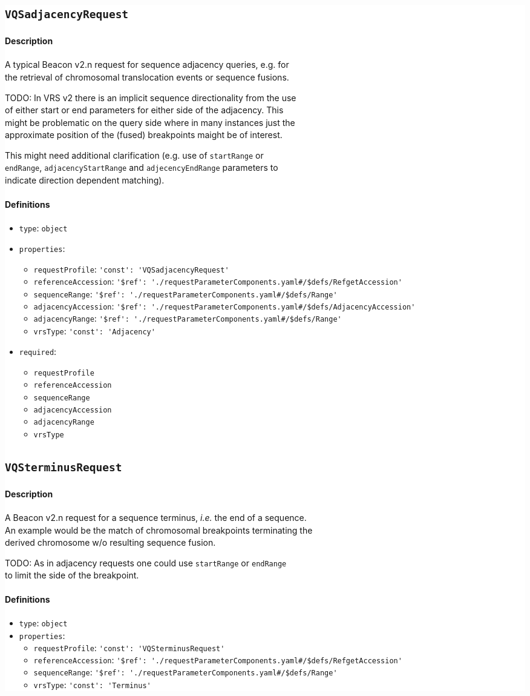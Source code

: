 ## `VQSadjacencyRequest` 

#### Description
A typical Beacon v2.n request for sequence adjacency queries, e.g. for  
the retrieval of chromosomal translocation events or sequence fusions.  
  
TODO: In VRS v2 there is an implicit sequence directionality from the use  
of either start or end parameters for either side of the adjacency. This  
might be problematic on the query side where in many instances just the  
approximate position of the (fused) breakpoints maight be of interest.  
  
This might need additional clarification (e.g. use of `startRange` or  
`endRange`, `adjacencyStartRange` and `adjecencyEndRange` parameters to  
indicate direction dependent matching).    

#### Definitions
    
* `type`: `object`    
* `properties`:    
    - `requestProfile`: `'const': 'VQSadjacencyRequest'`      
    - `referenceAccession`: `'$ref': './requestParameterComponents.yaml#/$defs/RefgetAccession'`      
    - `sequenceRange`: `'$ref': './requestParameterComponents.yaml#/$defs/Range'`      
    - `adjacencyAccession`: `'$ref': './requestParameterComponents.yaml#/$defs/AdjacencyAccession'`      
    - `adjacencyRange`: `'$ref': './requestParameterComponents.yaml#/$defs/Range'`      
    - `vrsType`: `'const': 'Adjacency'`    
    
* `required`:     
    - `requestProfile`    
    - `referenceAccession`    
    - `sequenceRange`    
    - `adjacencyAccession`    
    - `adjacencyRange`    
    - `vrsType`        

## `VQSterminusRequest` 

#### Description
A Beacon v2.n request for a sequence terminus, _i.e._ the end of a sequence.  
An example would be the match of chromosomal breakpoints terminating the  
derived chromosome w/o resulting sequence fusion.  
  
TODO: As in adjacency requests one could use `startRange` or `endRange`  
to limit the side of the breakpoint.    

#### Definitions
    
* `type`: `object`    
* `properties`:    
    - `requestProfile`: `'const': 'VQSterminusRequest'`      
    - `referenceAccession`: `'$ref': './requestParameterComponents.yaml#/$defs/RefgetAccession'`      
    - `sequenceRange`: `'$ref': './requestParameterComponents.yaml#/$defs/Range'`      
    - `vrsType`: `'const': 'Terminus'`    
    